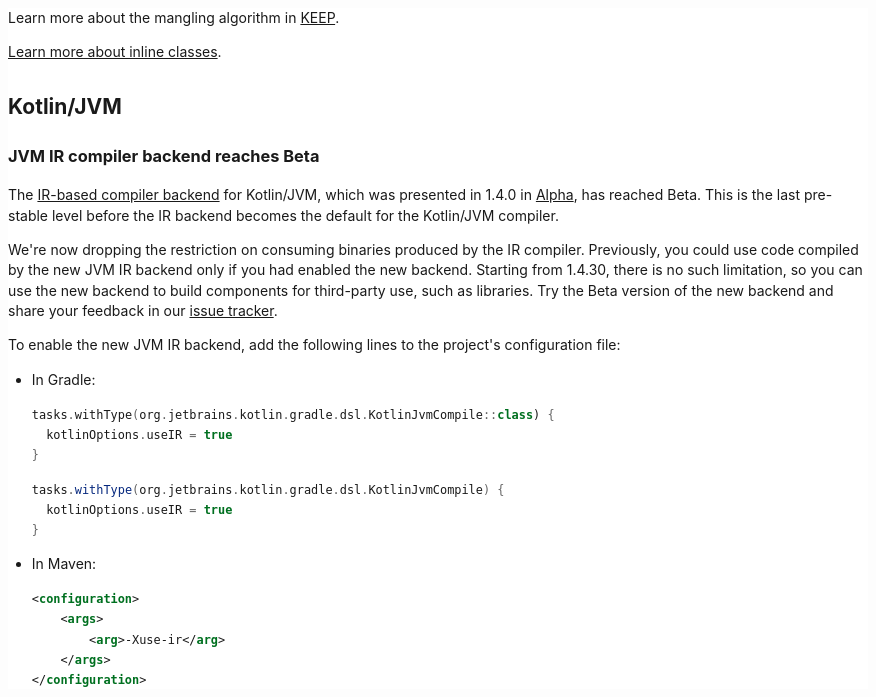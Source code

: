Learn more about the mangling algorithm in [KEEP](https://github.com/Kotlin/KEEP/blob/master/proposals/inline-classes.md).

[Learn more about inline classes](inline-classes.md).

## Kotlin/JVM

### JVM IR compiler backend reaches Beta

The [IR-based compiler backend](whatsnew14.md#unified-backends-and-extensibility) for Kotlin/JVM, which was presented in
1.4.0 in [Alpha](components-stability.md), has reached Beta. This is the last pre-stable level before the IR backend
becomes the default for the Kotlin/JVM compiler.

We're now dropping the restriction on consuming binaries produced by the IR compiler. Previously, you could use code
compiled by the new JVM IR backend only if you had enabled the new backend. Starting from 1.4.30, there is no such limitation,
so you can use the new backend to build components for third-party use, such as libraries. Try the Beta version of the
new backend and share your feedback in our [issue tracker](https://kotl.in/issue).

To enable the new JVM IR backend, add the following lines to the project's configuration file:
* In Gradle:

  <tabs group="build-script">
  <tab title="Kotlin" group-key="kotlin">

  ```kotlin
  tasks.withType(org.jetbrains.kotlin.gradle.dsl.KotlinJvmCompile::class) {
    kotlinOptions.useIR = true
  }
  ```
  
  </tab>
  <tab title="Groovy" group-key="groovy">
  
  ```groovy
  tasks.withType(org.jetbrains.kotlin.gradle.dsl.KotlinJvmCompile) {
    kotlinOptions.useIR = true
  }
  ```

  </tab>
  </tabs>

* In Maven:

  ```xml
  <configuration>
      <args>
          <arg>-Xuse-ir</arg>
      </args>
  </configuration>
  ```
